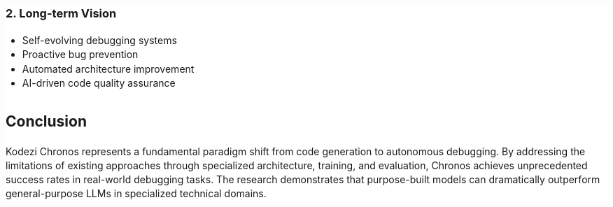 ### 2. Long-term Vision

- Self-evolving debugging systems
- Proactive bug prevention
- Automated architecture improvement
- AI-driven code quality assurance

## Conclusion

Kodezi Chronos represents a fundamental paradigm shift from code generation to autonomous debugging. By addressing the limitations of existing approaches through specialized architecture, training, and evaluation, Chronos achieves unprecedented success rates in real-world debugging tasks. The research demonstrates that purpose-built models can dramatically outperform general-purpose LLMs in specialized technical domains.
